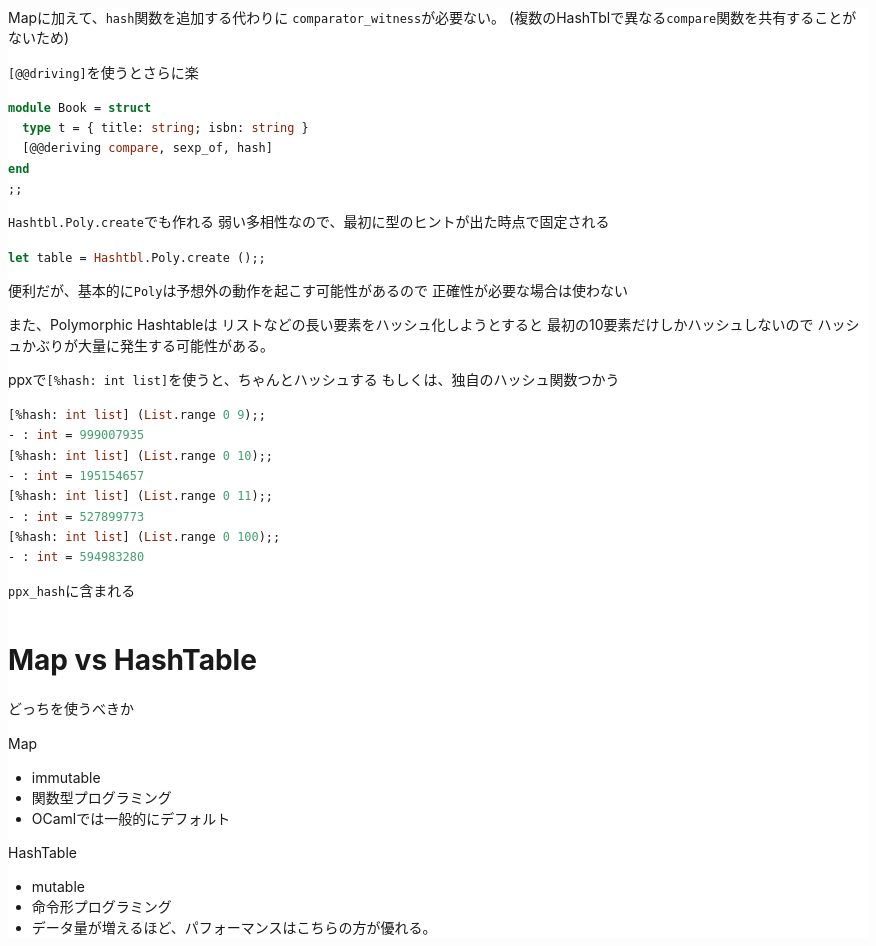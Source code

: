 Mapに加えて、`hash`関数を追加する代わりに
`comparator_witness`が必要ない。
(複数のHashTblで異なる`compare`関数を共有することがないため)

`[@@driving]`を使うとさらに楽

```ml
module Book = struct
  type t = { title: string; isbn: string }
  [@@deriving compare, sexp_of, hash]
end
;;
```

`Hashtbl.Poly.create`でも作れる
弱い多相性なので、最初に型のヒントが出た時点で固定される

```ml
let table = Hashtbl.Poly.create ();;
```

便利だが、基本的に`Poly`は予想外の動作を起こす可能性があるので
正確性が必要な場合は使わない

また、Polymorphic Hashtableは
リストなどの長い要素をハッシュ化しようとすると
最初の10要素だけしかハッシュしないので
ハッシュかぶりが大量に発生する可能性がある。


ppxで`[%hash: int list]`を使うと、ちゃんとハッシュする
もしくは、独自のハッシュ関数つかう
```ml
[%hash: int list] (List.range 0 9);;
- : int = 999007935
[%hash: int list] (List.range 0 10);;
- : int = 195154657
[%hash: int list] (List.range 0 11);;
- : int = 527899773
[%hash: int list] (List.range 0 100);;
- : int = 594983280
```

`ppx_hash`に含まれる


# Map vs HashTable

どっちを使うべきか

Map
- immutable
- 関数型プログラミング
- OCamlでは一般的にデフォルト

HashTable
- mutable
- 命令形プログラミング
- データ量が増えるほど、パフォーマンスはこちらの方が優れる。

